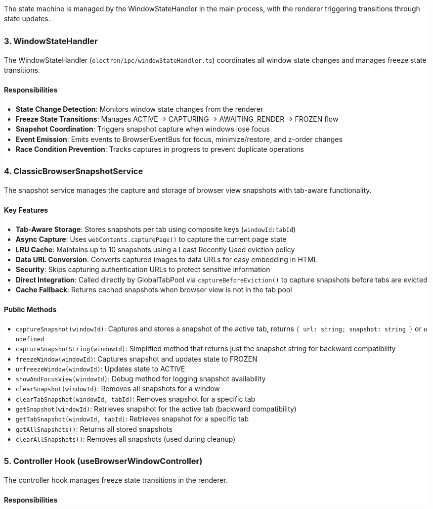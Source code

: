 The state machine is managed by the WindowStateHandler in the main process, with the renderer triggering transitions through state updates.

### 3. WindowStateHandler

The WindowStateHandler (`electron/ipc/windowStateHandler.ts`) coordinates all window state changes and manages freeze state transitions.

#### Responsibilities

- **State Change Detection**: Monitors window state changes from the renderer
- **Freeze State Transitions**: Manages ACTIVE → CAPTURING → AWAITING_RENDER → FROZEN flow
- **Snapshot Coordination**: Triggers snapshot capture when windows lose focus
- **Event Emission**: Emits events to BrowserEventBus for focus, minimize/restore, and z-order changes
- **Race Condition Prevention**: Tracks captures in progress to prevent duplicate operations

### 4. ClassicBrowserSnapshotService

The snapshot service manages the capture and storage of browser view snapshots with tab-aware functionality.

#### Key Features

- **Tab-Aware Storage**: Stores snapshots per tab using composite keys (`windowId:tabId`)
- **Async Capture**: Uses `webContents.capturePage()` to capture the current page state
- **LRU Cache**: Maintains up to 10 snapshots using a Least Recently Used eviction policy
- **Data URL Conversion**: Converts captured images to data URLs for easy embedding in HTML
- **Security**: Skips capturing authentication URLs to protect sensitive information
- **Direct Integration**: Called directly by GlobalTabPool via `captureBeforeEviction()` to capture snapshots before tabs are evicted
- **Cache Fallback**: Returns cached snapshots when browser view is not in the tab pool

#### Public Methods

- `captureSnapshot(windowId)`: Captures and stores a snapshot of the active tab, returns `{ url: string; snapshot: string }` or `undefined`
- `captureSnapshotString(windowId)`: Simplified method that returns just the snapshot string for backward compatibility
- `freezeWindow(windowId)`: Captures snapshot and updates state to FROZEN
- `unfreezeWindow(windowId)`: Updates state to ACTIVE
- `showAndFocusView(windowId)`: Debug method for logging snapshot availability
- `clearSnapshot(windowId)`: Removes all snapshots for a window
- `clearTabSnapshot(windowId, tabId)`: Removes snapshot for a specific tab
- `getSnapshot(windowId)`: Retrieves snapshot for the active tab (backward compatibility)
- `getTabSnapshot(windowId, tabId)`: Retrieves snapshot for a specific tab
- `getAllSnapshots()`: Returns all stored snapshots
- `clearAllSnapshots()`: Removes all snapshots (used during cleanup)

### 5. Controller Hook (useBrowserWindowController)

The controller hook manages freeze state transitions in the renderer.

#### Responsibilities

